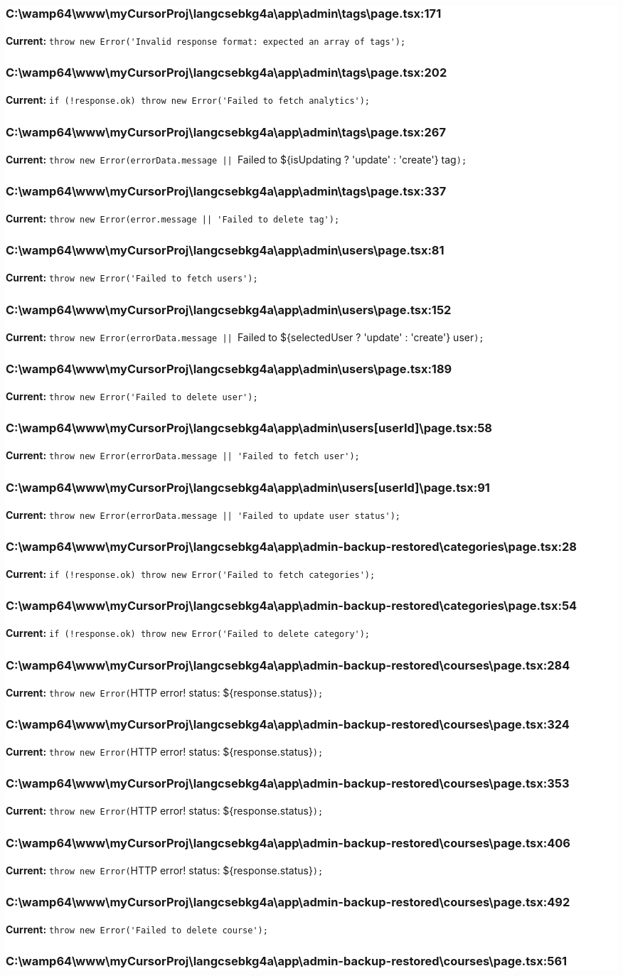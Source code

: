 ### C:\wamp64\www\myCursorProj\langcsebkg4a\app\admin\tags\page.tsx:171
**Current:** `throw new Error('Invalid response format: expected an array of tags');`
### C:\wamp64\www\myCursorProj\langcsebkg4a\app\admin\tags\page.tsx:202
**Current:** `if (!response.ok) throw new Error('Failed to fetch analytics');`
### C:\wamp64\www\myCursorProj\langcsebkg4a\app\admin\tags\page.tsx:267
**Current:** `throw new Error(errorData.message || `Failed to ${isUpdating ? 'update' : 'create'} tag`);`
### C:\wamp64\www\myCursorProj\langcsebkg4a\app\admin\tags\page.tsx:337
**Current:** `throw new Error(error.message || 'Failed to delete tag');`
### C:\wamp64\www\myCursorProj\langcsebkg4a\app\admin\users\page.tsx:81
**Current:** `throw new Error('Failed to fetch users');`
### C:\wamp64\www\myCursorProj\langcsebkg4a\app\admin\users\page.tsx:152
**Current:** `throw new Error(errorData.message || `Failed to ${selectedUser ? 'update' : 'create'} user`);`
### C:\wamp64\www\myCursorProj\langcsebkg4a\app\admin\users\page.tsx:189
**Current:** `throw new Error('Failed to delete user');`
### C:\wamp64\www\myCursorProj\langcsebkg4a\app\admin\users\[userId]\page.tsx:58
**Current:** `throw new Error(errorData.message || 'Failed to fetch user');`
### C:\wamp64\www\myCursorProj\langcsebkg4a\app\admin\users\[userId]\page.tsx:91
**Current:** `throw new Error(errorData.message || 'Failed to update user status');`
### C:\wamp64\www\myCursorProj\langcsebkg4a\app\admin-backup-restored\categories\page.tsx:28
**Current:** `if (!response.ok) throw new Error('Failed to fetch categories');`
### C:\wamp64\www\myCursorProj\langcsebkg4a\app\admin-backup-restored\categories\page.tsx:54
**Current:** `if (!response.ok) throw new Error('Failed to delete category');`
### C:\wamp64\www\myCursorProj\langcsebkg4a\app\admin-backup-restored\courses\page.tsx:284
**Current:** `throw new Error(`HTTP error! status: ${response.status}`);`
### C:\wamp64\www\myCursorProj\langcsebkg4a\app\admin-backup-restored\courses\page.tsx:324
**Current:** `throw new Error(`HTTP error! status: ${response.status}`);`
### C:\wamp64\www\myCursorProj\langcsebkg4a\app\admin-backup-restored\courses\page.tsx:353
**Current:** `throw new Error(`HTTP error! status: ${response.status}`);`
### C:\wamp64\www\myCursorProj\langcsebkg4a\app\admin-backup-restored\courses\page.tsx:406
**Current:** `throw new Error(`HTTP error! status: ${response.status}`);`
### C:\wamp64\www\myCursorProj\langcsebkg4a\app\admin-backup-restored\courses\page.tsx:492
**Current:** `throw new Error('Failed to delete course');`
### C:\wamp64\www\myCursorProj\langcsebkg4a\app\admin-backup-restored\courses\page.tsx:561